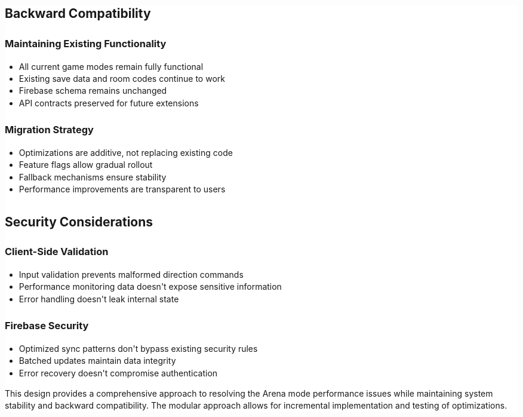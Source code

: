 ## Backward Compatibility

### Maintaining Existing Functionality
- All current game modes remain fully functional
- Existing save data and room codes continue to work
- Firebase schema remains unchanged
- API contracts preserved for future extensions

### Migration Strategy
- Optimizations are additive, not replacing existing code
- Feature flags allow gradual rollout
- Fallback mechanisms ensure stability
- Performance improvements are transparent to users

## Security Considerations

### Client-Side Validation
- Input validation prevents malformed direction commands
- Performance monitoring data doesn't expose sensitive information
- Error handling doesn't leak internal state

### Firebase Security
- Optimized sync patterns don't bypass existing security rules
- Batched updates maintain data integrity
- Error recovery doesn't compromise authentication

This design provides a comprehensive approach to resolving the Arena mode performance issues while maintaining system stability and backward compatibility. The modular approach allows for incremental implementation and testing of optimizations.